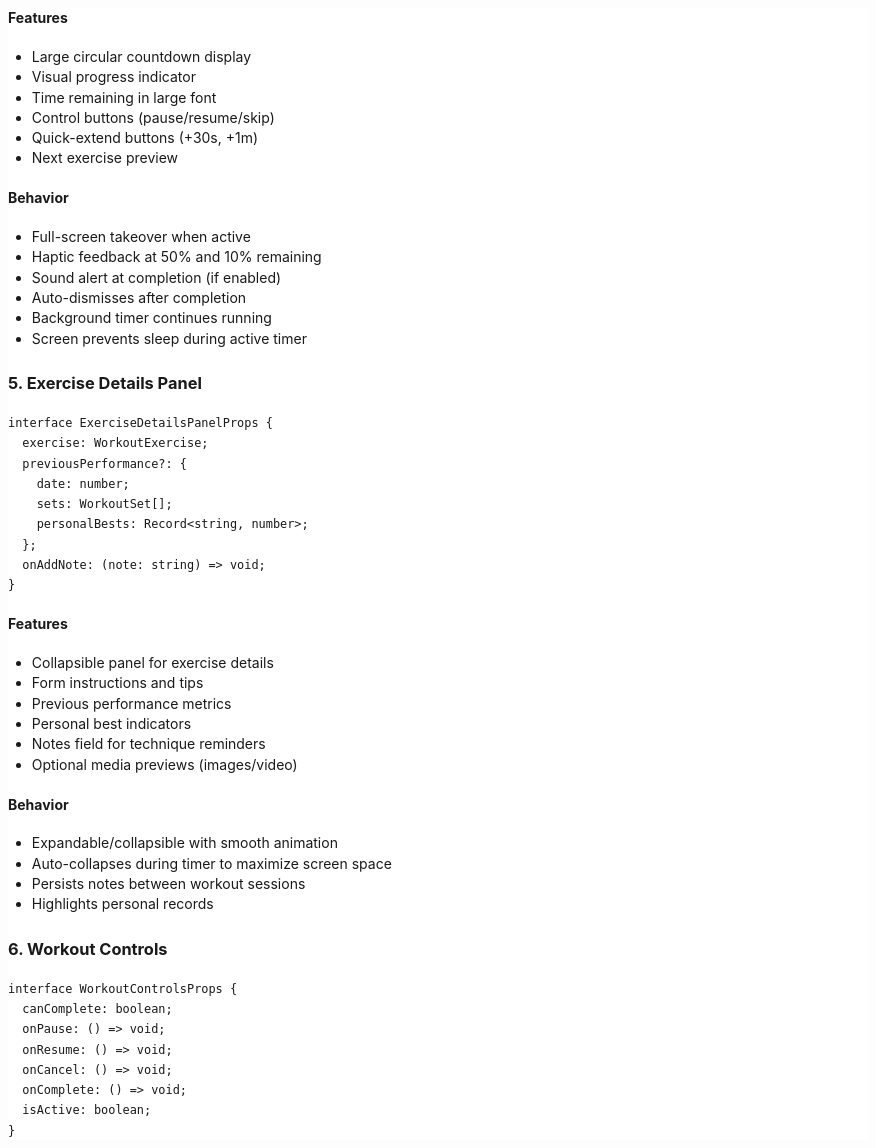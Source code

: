 #### Features
- Large circular countdown display
- Visual progress indicator
- Time remaining in large font
- Control buttons (pause/resume/skip)
- Quick-extend buttons (+30s, +1m)
- Next exercise preview

#### Behavior
- Full-screen takeover when active
- Haptic feedback at 50% and 10% remaining
- Sound alert at completion (if enabled)
- Auto-dismisses after completion
- Background timer continues running
- Screen prevents sleep during active timer

### 5. Exercise Details Panel

```tsx
interface ExerciseDetailsPanelProps {
  exercise: WorkoutExercise;
  previousPerformance?: {
    date: number;
    sets: WorkoutSet[];
    personalBests: Record<string, number>;
  };
  onAddNote: (note: string) => void;
}
```

#### Features
- Collapsible panel for exercise details
- Form instructions and tips
- Previous performance metrics
- Personal best indicators
- Notes field for technique reminders
- Optional media previews (images/video)

#### Behavior
- Expandable/collapsible with smooth animation
- Auto-collapses during timer to maximize screen space
- Persists notes between workout sessions
- Highlights personal records

### 6. Workout Controls

```tsx
interface WorkoutControlsProps {
  canComplete: boolean;
  onPause: () => void;
  onResume: () => void;
  onCancel: () => void;
  onComplete: () => void;
  isActive: boolean;
}
```
